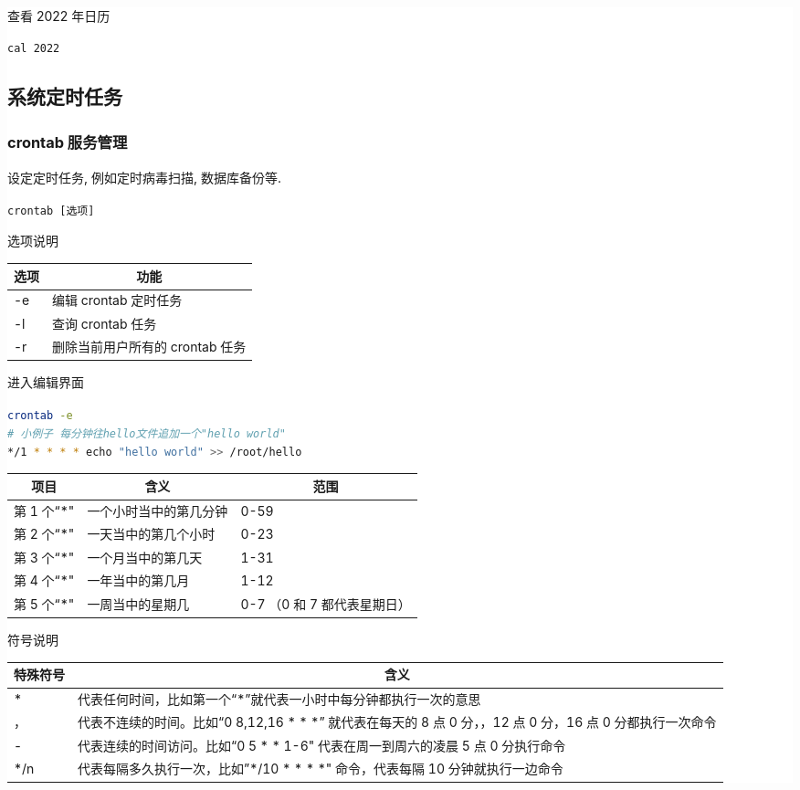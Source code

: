 查看 2022 年日历

```shell
cal 2022
```

## 系统定时任务

### crontab 服务管理

设定定时任务, 例如定时病毒扫描, 数据库备份等.

```shell
crontab [选项]
```

选项说明

| 选项 | 功能                            |
| ---- | ------------------------------- |
| -e   | 编辑 crontab 定时任务           |
| -l   | 查询 crontab 任务               |
| -r   | 删除当前用户所有的 crontab 任务 |

进入编辑界面

```bash
crontab -e
# 小例子 每分钟往hello文件追加一个"hello world"
*/1 * * * * echo "hello world" >> /root/hello
```

| 项目        | 含义                   | 范围                        |
| ----------- | ---------------------- | --------------------------- |
| 第 1 个“\*" | 一个小时当中的第几分钟 | 0-59                        |
| 第 2 个“\*" | 一天当中的第几个小时   | 0-23                        |
| 第 3 个“\*" | 一个月当中的第几天     | 1-31                        |
| 第 4 个“\*" | 一年当中的第几月       | 1-12                        |
| 第 5 个“\*" | 一周当中的星期几       | 0-7 （0 和 7 都代表星期日） |

符号说明

| 特殊符号 | 含义                                                                                                        |
| -------- | ----------------------------------------------------------------------------------------------------------- |
| \*       | 代表任何时间，比如第一个“\*”就代表一小时中每分钟都执行一次的意思                                            |
| ，       | 代表不连续的时间。比如“0 8,12,16 \* \* \*” 就代表在每天的 8 点 0 分，，12 点 0 分，16 点 0 分都执行一次命令 |
| -        | 代表连续的时间访问。比如“0 5 \* \* 1-6" 代表在周一到周六的凌晨 5 点 0 分执行命令                            |
| \*/n     | 代表每隔多久执行一次，比如”\*/10 \* \* \* \*" 命令，代表每隔 10 分钟就执行一边命令                          |

